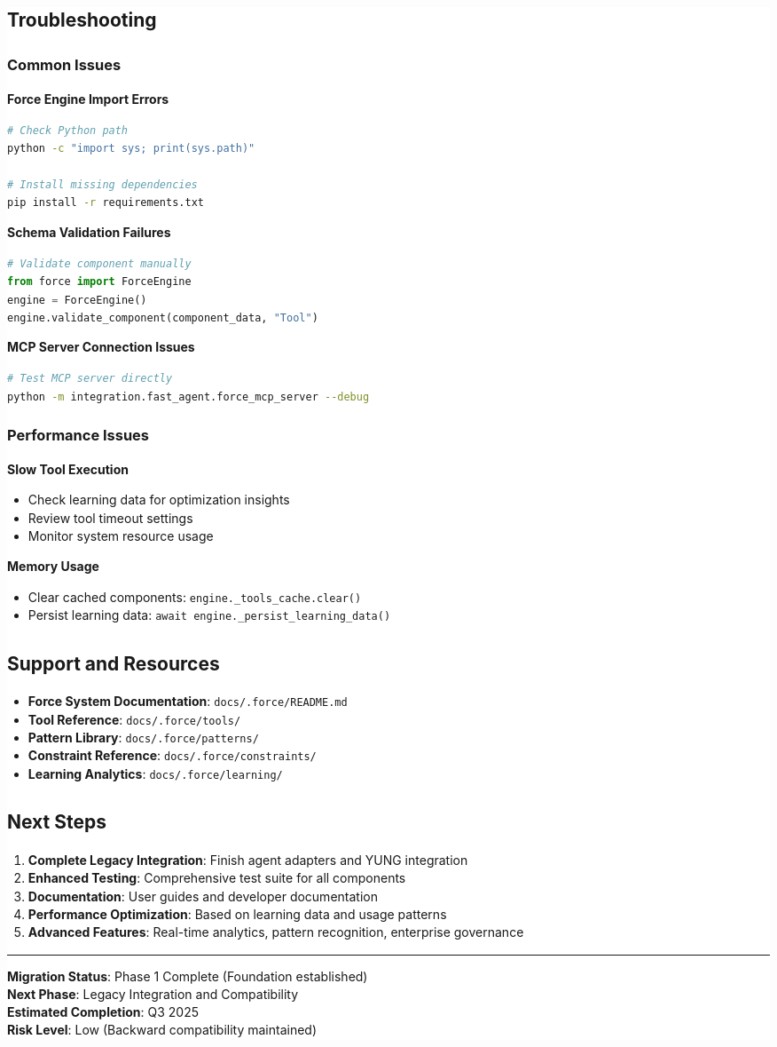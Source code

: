 ## Troubleshooting

### Common Issues

**Force Engine Import Errors**
```bash
# Check Python path
python -c "import sys; print(sys.path)"

# Install missing dependencies
pip install -r requirements.txt
```

**Schema Validation Failures**
```python
# Validate component manually
from force import ForceEngine
engine = ForceEngine()
engine.validate_component(component_data, "Tool")
```

**MCP Server Connection Issues**
```bash
# Test MCP server directly
python -m integration.fast_agent.force_mcp_server --debug
```

### Performance Issues

**Slow Tool Execution**
- Check learning data for optimization insights
- Review tool timeout settings
- Monitor system resource usage

**Memory Usage**
- Clear cached components: `engine._tools_cache.clear()`
- Persist learning data: `await engine._persist_learning_data()`

## Support and Resources

- **Force System Documentation**: `docs/.force/README.md`
- **Tool Reference**: `docs/.force/tools/`
- **Pattern Library**: `docs/.force/patterns/`
- **Constraint Reference**: `docs/.force/constraints/`
- **Learning Analytics**: `docs/.force/learning/`

## Next Steps

1. **Complete Legacy Integration**: Finish agent adapters and YUNG integration
2. **Enhanced Testing**: Comprehensive test suite for all components
3. **Documentation**: User guides and developer documentation
4. **Performance Optimization**: Based on learning data and usage patterns
5. **Advanced Features**: Real-time analytics, pattern recognition, enterprise governance

---

**Migration Status**: Phase 1 Complete (Foundation established)  
**Next Phase**: Legacy Integration and Compatibility  
**Estimated Completion**: Q3 2025  
**Risk Level**: Low (Backward compatibility maintained)

